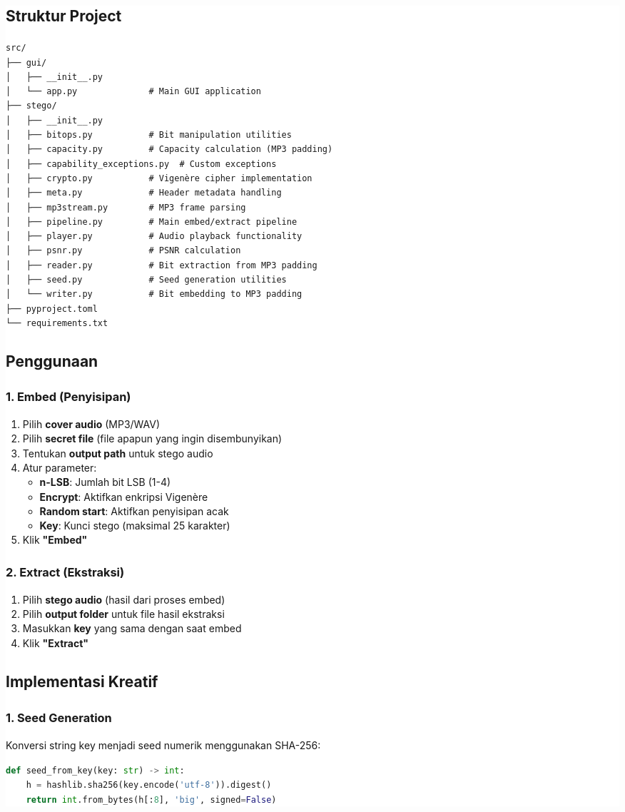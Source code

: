 ## Struktur Project
```
src/
├── gui/
│   ├── __init__.py
│   └── app.py              # Main GUI application
├── stego/
│   ├── __init__.py
│   ├── bitops.py           # Bit manipulation utilities
│   ├── capacity.py         # Capacity calculation (MP3 padding)
│   ├── capability_exceptions.py  # Custom exceptions
│   ├── crypto.py           # Vigenère cipher implementation
│   ├── meta.py             # Header metadata handling
│   ├── mp3stream.py        # MP3 frame parsing
│   ├── pipeline.py         # Main embed/extract pipeline
│   ├── player.py           # Audio playback functionality
│   ├── psnr.py             # PSNR calculation
│   ├── reader.py           # Bit extraction from MP3 padding
│   ├── seed.py             # Seed generation utilities
│   └── writer.py           # Bit embedding to MP3 padding
├── pyproject.toml
└── requirements.txt
```

## Penggunaan

### 1. Embed (Penyisipan)
1. Pilih **cover audio** (MP3/WAV)
2. Pilih **secret file** (file apapun yang ingin disembunyikan)
3. Tentukan **output path** untuk stego audio
4. Atur parameter:
   - **n-LSB**: Jumlah bit LSB (1-4)
   - **Encrypt**: Aktifkan enkripsi Vigenère
   - **Random start**: Aktifkan penyisipan acak
   - **Key**: Kunci stego (maksimal 25 karakter)
5. Klik **"Embed"**

### 2. Extract (Ekstraksi)
1. Pilih **stego audio** (hasil dari proses embed)
2. Pilih **output folder** untuk file hasil ekstraksi
3. Masukkan **key** yang sama dengan saat embed
4. Klik **"Extract"**

## Implementasi Kreatif

### 1. Seed Generation
Konversi string key menjadi seed numerik menggunakan SHA-256:
```python
def seed_from_key(key: str) -> int:
    h = hashlib.sha256(key.encode('utf-8')).digest()
    return int.from_bytes(h[:8], 'big', signed=False)
```

